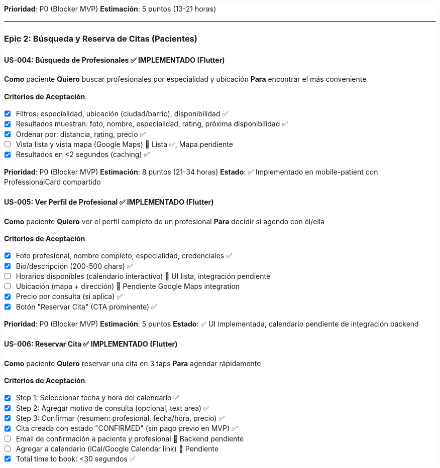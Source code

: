 **Prioridad**: P0 (Blocker MVP) **Estimación**: 5 puntos (13-21 horas)

---

### Epic 2: Búsqueda y Reserva de Citas (Pacientes)

#### US-004: Búsqueda de Profesionales ✅ IMPLEMENTADO (Flutter)

**Como** paciente **Quiero** buscar profesionales por especialidad y ubicación
**Para** encontrar el más conveniente

**Criterios de Aceptación**:

- [x] Filtros: especialidad, ubicación (ciudad/barrio), disponibilidad ✅
- [x] Resultados muestran: foto, nombre, especialidad, rating, próxima
      disponibilidad ✅
- [x] Ordenar por: distancia, rating, precio ✅
- [ ] Vista lista y vista mapa (Google Maps) 🔧 Lista ✅, Mapa pendiente
- [x] Resultados en <2 segundos (caching) ✅

**Prioridad**: P0 (Blocker MVP) **Estimación**: 8 puntos (21-34 horas)
**Estado**: ✅ Implementado en mobile-patient con ProfessionalCard compartido

#### US-005: Ver Perfil de Profesional ✅ IMPLEMENTADO (Flutter)

**Como** paciente **Quiero** ver el perfil completo de un profesional **Para**
decidir si agendo con él/ella

**Criterios de Aceptación**:

- [x] Foto profesional, nombre completo, especialidad, credenciales ✅
- [x] Bio/descripción (200-500 chars) ✅
- [ ] Horarios disponibles (calendario interactivo) 🔧 UI lista, integración
      pendiente
- [ ] Ubicación (mapa + dirección) 🔧 Pendiente Google Maps integration
- [x] Precio por consulta (si aplica) ✅
- [x] Botón "Reservar Cita" (CTA prominente) ✅

**Prioridad**: P0 (Blocker MVP) **Estimación**: 5 puntos **Estado**: ✅ UI
implementada, calendario pendiente de integración backend

#### US-006: Reservar Cita ✅ IMPLEMENTADO (Flutter)

**Como** paciente **Quiero** reservar una cita en 3 taps **Para** agendar
rápidamente

**Criterios de Aceptación**:

- [x] Step 1: Seleccionar fecha y hora del calendario ✅
- [x] Step 2: Agregar motivo de consulta (opcional, text area) ✅
- [x] Step 3: Confirmar (resumen: profesional, fecha/hora, precio) ✅
- [x] Cita creada con estado "CONFIRMED" (sin pago previo en MVP) ✅
- [ ] Email de confirmación a paciente y profesional 🔧 Backend pendiente
- [ ] Agregar a calendario (iCal/Google Calendar link) 🔧 Pendiente
- [x] Total time to book: <30 segundos ✅
